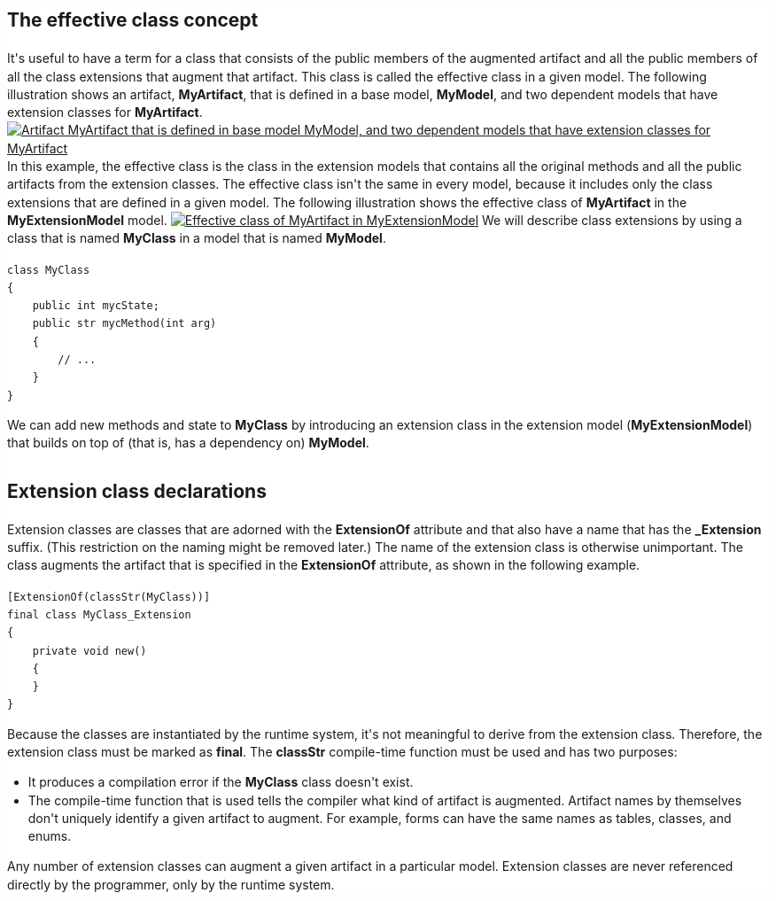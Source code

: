 ## The effective class concept
It's useful to have a term for a class that consists of the public members of the augmented artifact and all the public members of all the class extensions that augment that artifact. This class is called the effective class in a given model. The following illustration shows an artifact, **MyArtifact**, that is defined in a base model, **MyModel**, and two dependent models that have extension classes for **MyArtifact**. [![Artifact MyArtifact that is defined in base model MyModel, and two dependent models that have extension classes for MyArtifact](./media/extensions-11.png)](./media/extensions-11.png) In this example, the effective class is the class in the extension models that contains all the original methods and all the public artifacts from the extension classes. The effective class isn't the same in every model, because it includes only the class extensions that are defined in a given model. The following illustration shows the effective class of **MyArtifact** in the **MyExtensionModel** model. [![Effective class of MyArtifact in MyExtensionModel](./media/extensions-21.png)](./media/extensions-21.png) We will describe class extensions by using a class that is named **MyClass** in a model that is named **MyModel**.

    class MyClass
    {
        public int mycState;
        public str mycMethod(int arg)
        {
            // ...
        }
    }

We can add new methods and state to **MyClass** by introducing an extension class in the extension model (**MyExtensionModel**) that builds on top of (that is, has a dependency on) **MyModel**.

## Extension class declarations
Extension classes are classes that are adorned with the **ExtensionOf** attribute and that also have a name that has the **\_Extension** suffix. (This restriction on the naming might be removed later.) The name of the extension class is otherwise unimportant. The class augments the artifact that is specified in the **ExtensionOf** attribute, as shown in the following example.

    [ExtensionOf(classStr(MyClass))]
    final class MyClass_Extension
    {
        private void new()
        {
        }
    }

Because the classes are instantiated by the runtime system, it's not meaningful to derive from the extension class. Therefore, the extension class must be marked as **final**. The **classStr** compile-time function must be used and has two purposes:

-   It produces a compilation error if the **MyClass** class doesn't exist.
-   The compile-time function that is used tells the compiler what kind of artifact is augmented. Artifact names by themselves don't uniquely identify a given artifact to augment. For example, forms can have the same names as tables, classes, and enums.

Any number of extension classes can augment a given artifact in a particular model. Extension classes are never referenced directly by the programmer, only by the runtime system.
